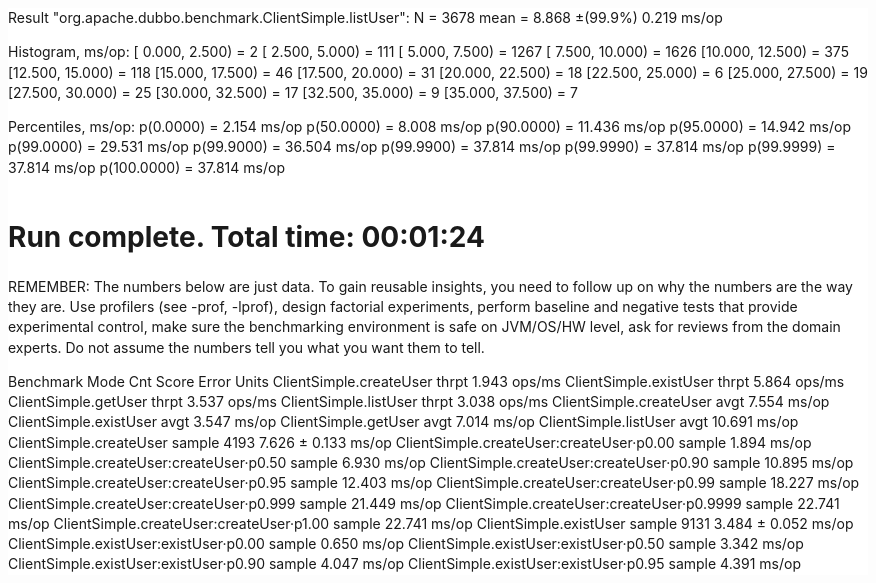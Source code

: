 Result "org.apache.dubbo.benchmark.ClientSimple.listUser":
  N = 3678
  mean =      8.868 ±(99.9%) 0.219 ms/op

  Histogram, ms/op:
    [ 0.000,  2.500) = 2 
    [ 2.500,  5.000) = 111 
    [ 5.000,  7.500) = 1267 
    [ 7.500, 10.000) = 1626 
    [10.000, 12.500) = 375 
    [12.500, 15.000) = 118 
    [15.000, 17.500) = 46 
    [17.500, 20.000) = 31 
    [20.000, 22.500) = 18 
    [22.500, 25.000) = 6 
    [25.000, 27.500) = 19 
    [27.500, 30.000) = 25 
    [30.000, 32.500) = 17 
    [32.500, 35.000) = 9 
    [35.000, 37.500) = 7 

  Percentiles, ms/op:
      p(0.0000) =      2.154 ms/op
     p(50.0000) =      8.008 ms/op
     p(90.0000) =     11.436 ms/op
     p(95.0000) =     14.942 ms/op
     p(99.0000) =     29.531 ms/op
     p(99.9000) =     36.504 ms/op
     p(99.9900) =     37.814 ms/op
     p(99.9990) =     37.814 ms/op
     p(99.9999) =     37.814 ms/op
    p(100.0000) =     37.814 ms/op


# Run complete. Total time: 00:01:24

REMEMBER: The numbers below are just data. To gain reusable insights, you need to follow up on
why the numbers are the way they are. Use profilers (see -prof, -lprof), design factorial
experiments, perform baseline and negative tests that provide experimental control, make sure
the benchmarking environment is safe on JVM/OS/HW level, ask for reviews from the domain experts.
Do not assume the numbers tell you what you want them to tell.

Benchmark                                     Mode   Cnt   Score   Error   Units
ClientSimple.createUser                      thrpt         1.943          ops/ms
ClientSimple.existUser                       thrpt         5.864          ops/ms
ClientSimple.getUser                         thrpt         3.537          ops/ms
ClientSimple.listUser                        thrpt         3.038          ops/ms
ClientSimple.createUser                       avgt         7.554           ms/op
ClientSimple.existUser                        avgt         3.547           ms/op
ClientSimple.getUser                          avgt         7.014           ms/op
ClientSimple.listUser                         avgt        10.691           ms/op
ClientSimple.createUser                     sample  4193   7.626 ± 0.133   ms/op
ClientSimple.createUser:createUser·p0.00    sample         1.894           ms/op
ClientSimple.createUser:createUser·p0.50    sample         6.930           ms/op
ClientSimple.createUser:createUser·p0.90    sample        10.895           ms/op
ClientSimple.createUser:createUser·p0.95    sample        12.403           ms/op
ClientSimple.createUser:createUser·p0.99    sample        18.227           ms/op
ClientSimple.createUser:createUser·p0.999   sample        21.449           ms/op
ClientSimple.createUser:createUser·p0.9999  sample        22.741           ms/op
ClientSimple.createUser:createUser·p1.00    sample        22.741           ms/op
ClientSimple.existUser                      sample  9131   3.484 ± 0.052   ms/op
ClientSimple.existUser:existUser·p0.00      sample         0.650           ms/op
ClientSimple.existUser:existUser·p0.50      sample         3.342           ms/op
ClientSimple.existUser:existUser·p0.90      sample         4.047           ms/op
ClientSimple.existUser:existUser·p0.95      sample         4.391           ms/op